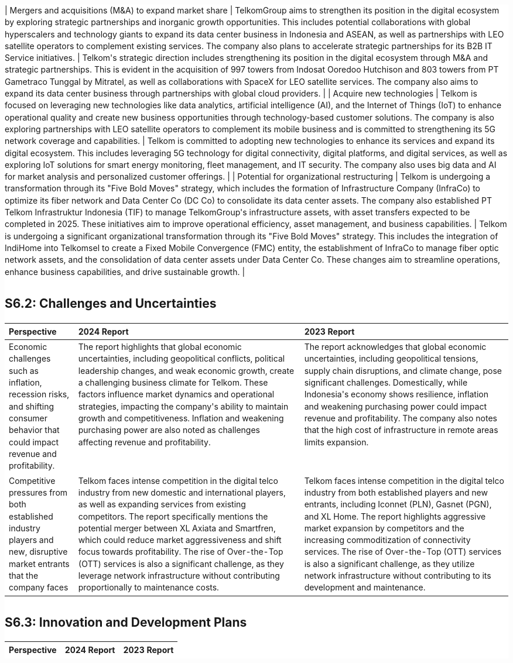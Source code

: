 | Mergers and acquisitions (M&A) to expand market share | TelkomGroup aims to strengthen its position in the digital ecosystem by exploring strategic partnerships and inorganic growth opportunities. This includes potential collaborations with global hyperscalers and technology giants to expand its data center business in Indonesia and ASEAN, as well as partnerships with LEO satellite operators to complement existing services. The company also plans to accelerate strategic partnerships for its B2B IT Service initiatives. | Telkom's strategic direction includes strengthening its position in the digital ecosystem through M&A and strategic partnerships. This is evident in the acquisition of 997 towers from Indosat Ooredoo Hutchison and 803 towers from PT Gametraco Tunggal by Mitratel, as well as collaborations with SpaceX for LEO satellite services. The company also aims to expand its data center business through partnerships with global cloud providers. |
| Acquire new technologies | Telkom is focused on leveraging new technologies like data analytics, artificial intelligence (AI), and the Internet of Things (IoT) to enhance operational quality and create new business opportunities through technology-based customer solutions. The company is also exploring partnerships with LEO satellite operators to complement its mobile business and is committed to strengthening its 5G network coverage and capabilities. | Telkom is committed to adopting new technologies to enhance its services and expand its digital ecosystem. This includes leveraging 5G technology for digital connectivity, digital platforms, and digital services, as well as exploring IoT solutions for smart energy monitoring, fleet management, and IT security. The company also uses big data and AI for market analysis and personalized customer offerings. |
| Potential for organizational restructuring | Telkom is undergoing a transformation through its "Five Bold Moves" strategy, which includes the formation of Infrastructure Company (InfraCo) to optimize its fiber network and Data Center Co (DC Co) to consolidate its data center assets. The company also established PT Telkom Infrastruktur Indonesia (TIF) to manage TelkomGroup's infrastructure assets, with asset transfers expected to be completed in 2025. These initiatives aim to improve operational efficiency, asset management, and business capabilities. | Telkom is undergoing a significant organizational transformation through its "Five Bold Moves" strategy. This includes the integration of IndiHome into Telkomsel to create a Fixed Mobile Convergence (FMC) entity, the establishment of InfraCo to manage fiber optic network assets, and the consolidation of data center assets under Data Center Co. These changes aim to streamline operations, enhance business capabilities, and drive sustainable growth. |

## S6.2: Challenges and Uncertainties

| Perspective | 2024 Report | 2023 Report |
| :---- | :---- | :---- |
| Economic challenges such as inflation, recession risks, and shifting consumer behavior that could impact revenue and profitability. | The report highlights that global economic uncertainties, including geopolitical conflicts, political leadership changes, and weak economic growth, create a challenging business climate for Telkom. These factors influence market dynamics and operational strategies, impacting the company's ability to maintain growth and competitiveness. Inflation and weakening purchasing power are also noted as challenges affecting revenue and profitability. | The report acknowledges that global economic uncertainties, including geopolitical tensions, supply chain disruptions, and climate change, pose significant challenges. Domestically, while Indonesia's economy shows resilience, inflation and weakening purchasing power could impact revenue and profitability. The company also notes that the high cost of infrastructure in remote areas limits expansion. |
| Competitive pressures from both established industry players and new, disruptive market entrants that the company faces | Telkom faces intense competition in the digital telco industry from new domestic and international players, as well as expanding services from existing competitors. The report specifically mentions the potential merger between XL Axiata and Smartfren, which could reduce market aggressiveness and shift focus towards profitability. The rise of Over-the-Top (OTT) services is also a significant challenge, as they leverage network infrastructure without contributing proportionally to maintenance costs. | Telkom faces intense competition in the digital telco industry from both established players and new entrants, including Iconnet (PLN), Gasnet (PGN), and XL Home. The report highlights aggressive market expansion by competitors and the increasing commoditization of connectivity services. The rise of Over-the-Top (OTT) services is also a significant challenge, as they utilize network infrastructure without contributing to its development and maintenance. |

## S6.3: Innovation and Development Plans

| Perspective | 2024 Report | 2023 Report |
| :---- | :---- | :---- |